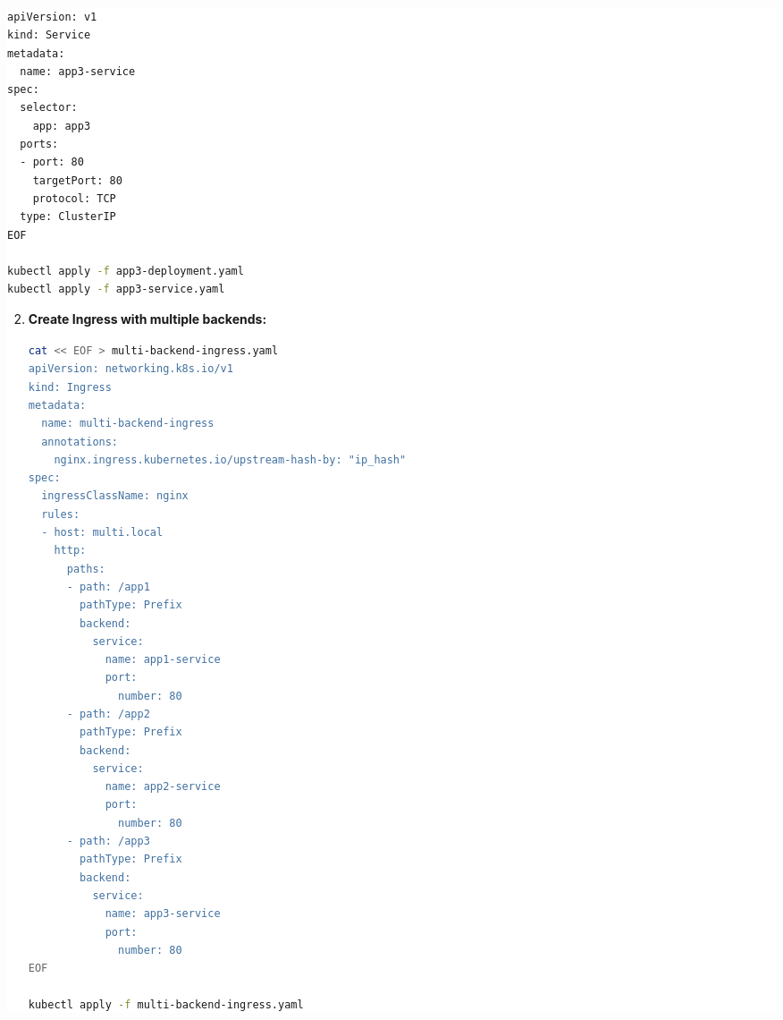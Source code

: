    ```bash
   apiVersion: v1
   kind: Service
   metadata:
     name: app3-service
   spec:
     selector:
       app: app3
     ports:
     - port: 80
       targetPort: 80
       protocol: TCP
     type: ClusterIP
   EOF
   
   kubectl apply -f app3-deployment.yaml
   kubectl apply -f app3-service.yaml
   ```

2. **Create Ingress with multiple backends:**
   ```bash
   cat << EOF > multi-backend-ingress.yaml
   apiVersion: networking.k8s.io/v1
   kind: Ingress
   metadata:
     name: multi-backend-ingress
     annotations:
       nginx.ingress.kubernetes.io/upstream-hash-by: "ip_hash"
   spec:
     ingressClassName: nginx
     rules:
     - host: multi.local
       http:
         paths:
         - path: /app1
           pathType: Prefix
           backend:
             service:
               name: app1-service
               port:
                 number: 80
         - path: /app2
           pathType: Prefix
           backend:
             service:
               name: app2-service
               port:
                 number: 80
         - path: /app3
           pathType: Prefix
           backend:
             service:
               name: app3-service
               port:
                 number: 80
   EOF
   
   kubectl apply -f multi-backend-ingress.yaml
   ```
